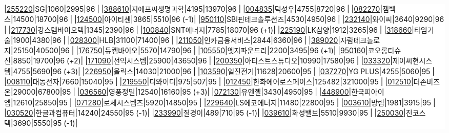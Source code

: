 |[255220](https://finance.daum.net/quotes/A255220)|SG|1060|2995|96 |
|[388610](https://finance.daum.net/quotes/A388610)|지에프씨생명과학|4195|13970|96 |
|[004835](https://finance.daum.net/quotes/A004835)|덕성우|4755|8720|96 |
|[082270](https://finance.daum.net/quotes/A082270)|젬백스|14500|18700|96 |
|[124500](https://finance.daum.net/quotes/A124500)|아이티센|3865|5510|96 (-1)|
|[950110](https://finance.daum.net/quotes/A950110)|SBI핀테크솔루션즈|4530|4950|96 |
|[232140](https://finance.daum.net/quotes/A232140)|와이씨|3640|9290|96 |
|[217730](https://finance.daum.net/quotes/A217730)|강스템바이오텍|1345|2390|96 |
|[100840](https://finance.daum.net/quotes/A100840)|SNT에너지|7785|18070|96 (+1)|
|[225190](https://finance.daum.net/quotes/A225190)|LK삼양|1912|3265|96 |
|[318660](https://finance.daum.net/quotes/A318660)|타임기술|1900|4380|96 |
|[028300](https://finance.daum.net/quotes/A028300)|HLB|31100|71400|96 |
|[211050](https://finance.daum.net/quotes/A211050)|인카금융서비스|2844|6360|96 |
|[389020](https://finance.daum.net/quotes/A389020)|자람테크놀로지|25150|40500|96 |
|[176750](https://finance.daum.net/quotes/A176750)|듀켐바이오|5570|14790|96 |
|[105550](https://finance.daum.net/quotes/A105550)|엣지파운드리|2200|3495|96 (+1)|
|[950160](https://finance.daum.net/quotes/A950160)|코오롱티슈진|8850|19700|96 (+2)|
|[171090](https://finance.daum.net/quotes/A171090)|선익시스템|25900|43650|96 |
|[200350](https://finance.daum.net/quotes/A200350)|아티스트스튜디오|10990|17580|96 |
|[033320](https://finance.daum.net/quotes/A033320)|제이씨현시스템|4755|5690|96 (+3)|
|[226950](https://finance.daum.net/quotes/A226950)|올릭스|14030|21000|96 |
|[103590](https://finance.daum.net/quotes/A103590)|일진전기|11628|20600|95 |
|[037270](https://finance.daum.net/quotes/A037270)|YG PLUS|4255|5060|95 |
|[008110](https://finance.daum.net/quotes/A008110)|대동전자|7660|15040|95 |
|[219550](https://finance.daum.net/quotes/A219550)|디와이디|975|507|95 |
|[012450](https://finance.daum.net/quotes/A012450)|한화에어로스페이스|125482|321000|95 |
|[012510](https://finance.daum.net/quotes/A012510)|더존비즈온|29000|67800|95 |
|[036560](https://finance.daum.net/quotes/A036560)|영풍정밀|12540|16160|95 (+3)|
|[072130](https://finance.daum.net/quotes/A072130)|유엔젤|3430|4950|95 |
|[448900](https://finance.daum.net/quotes/A448900)|한국피아이엠|12610|25850|95 |
|[071280](https://finance.daum.net/quotes/A071280)|로체시스템즈|5920|14850|95 |
|[229640](https://finance.daum.net/quotes/A229640)|LS에코에너지|11480|22800|95 |
|[003610](https://finance.daum.net/quotes/A003610)|방림|1981|3915|95 |
|[030520](https://finance.daum.net/quotes/A030520)|한글과컴퓨터|14240|24550|95 (-1)|
|[233990](https://finance.daum.net/quotes/A233990)|질경이|489|710|95 (-1)|
|[039610](https://finance.daum.net/quotes/A039610)|화성밸브|5510|9930|95 |
|[250030](https://finance.daum.net/quotes/A250030)|진코스텍|3690|5550|95 (-1)|